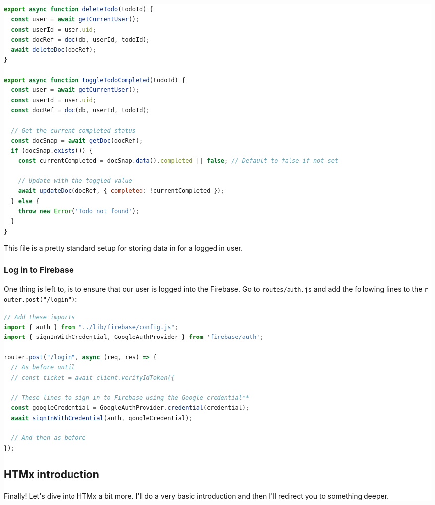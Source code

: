 ```javascript
export async function deleteTodo(todoId) {
  const user = await getCurrentUser();
  const userId = user.uid;
  const docRef = doc(db, userId, todoId);
  await deleteDoc(docRef);
}

export async function toggleTodoCompleted(todoId) {
  const user = await getCurrentUser();
  const userId = user.uid;
  const docRef = doc(db, userId, todoId);

  // Get the current completed status
  const docSnap = await getDoc(docRef);
  if (docSnap.exists()) {
    const currentCompleted = docSnap.data().completed || false; // Default to false if not set

    // Update with the toggled value
    await updateDoc(docRef, { completed: !currentCompleted });
  } else {
    throw new Error('Todo not found');
  }
}
```

This file is a pretty standard setup for storing data in for a logged in user.

### Log in to Firebase

One thing is left to, is to ensure that our user is logged into the Firebase. Go to `routes/auth.js` and add the following lines to the `router.post("/login")`:

```javascript
// Add these imports
import { auth } from "../lib/firebase/config.js";
import { signInWithCredential, GoogleAuthProvider } from 'firebase/auth';

router.post("/login", async (req, res) => {
  // As before until
  // const ticket = await client.verifyIdToken({

  // These lines to sign in to Firebase using the Google credential**
  const googleCredential = GoogleAuthProvider.credential(credential);
  await signInWithCredential(auth, googleCredential);

  // And then as before
});
```

## HTMx introduction

Finally! Let's dive into HTMx a bit more. I'll do a very basic introduction and then I'll redirect you to something deeper.
